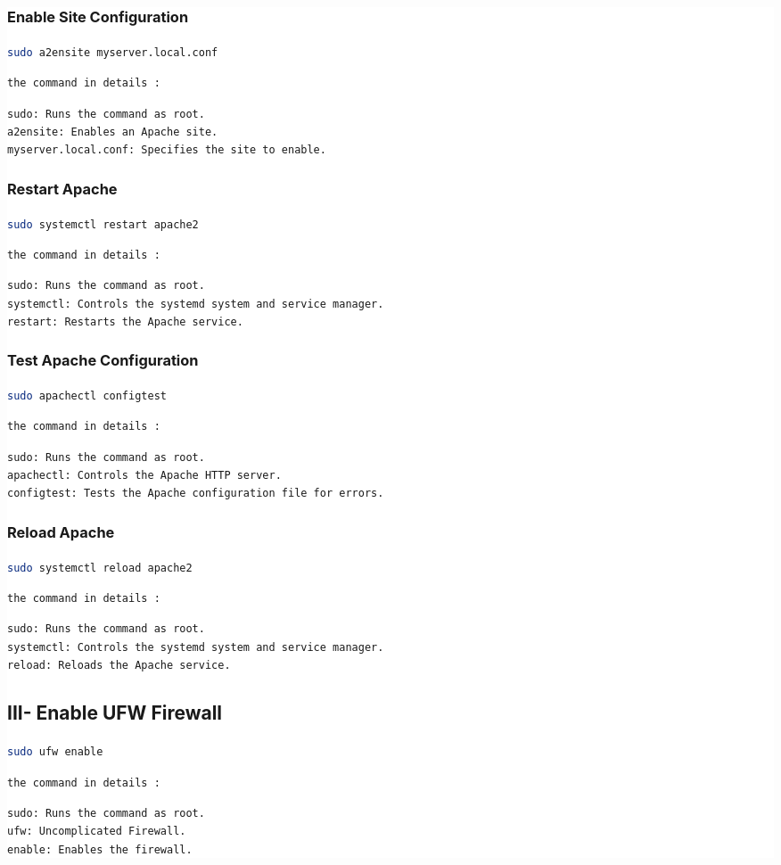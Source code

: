 ### Enable Site  Configuration

```bash
sudo a2ensite myserver.local.conf
```

`the command in details :`
~~~
sudo: Runs the command as root.
a2ensite: Enables an Apache site.
myserver.local.conf: Specifies the site to enable.
~~~

### Restart Apache
```bash
sudo systemctl restart apache2
```

`the command in details :`
~~~
sudo: Runs the command as root.
systemctl: Controls the systemd system and service manager.
restart: Restarts the Apache service.
~~~

### Test Apache Configuration
```bash
sudo apachectl configtest
```
`the command in details :`
~~~
sudo: Runs the command as root.
apachectl: Controls the Apache HTTP server.
configtest: Tests the Apache configuration file for errors.
~~~

### Reload Apache
```bash
sudo systemctl reload apache2
```
`the command in details :`
~~~
sudo: Runs the command as root.
systemctl: Controls the systemd system and service manager.
reload: Reloads the Apache service.
~~~

## III- Enable UFW Firewall
```bash
sudo ufw enable
```
`the command in details :`
~~~
sudo: Runs the command as root.
ufw: Uncomplicated Firewall.
enable: Enables the firewall.
~~~
